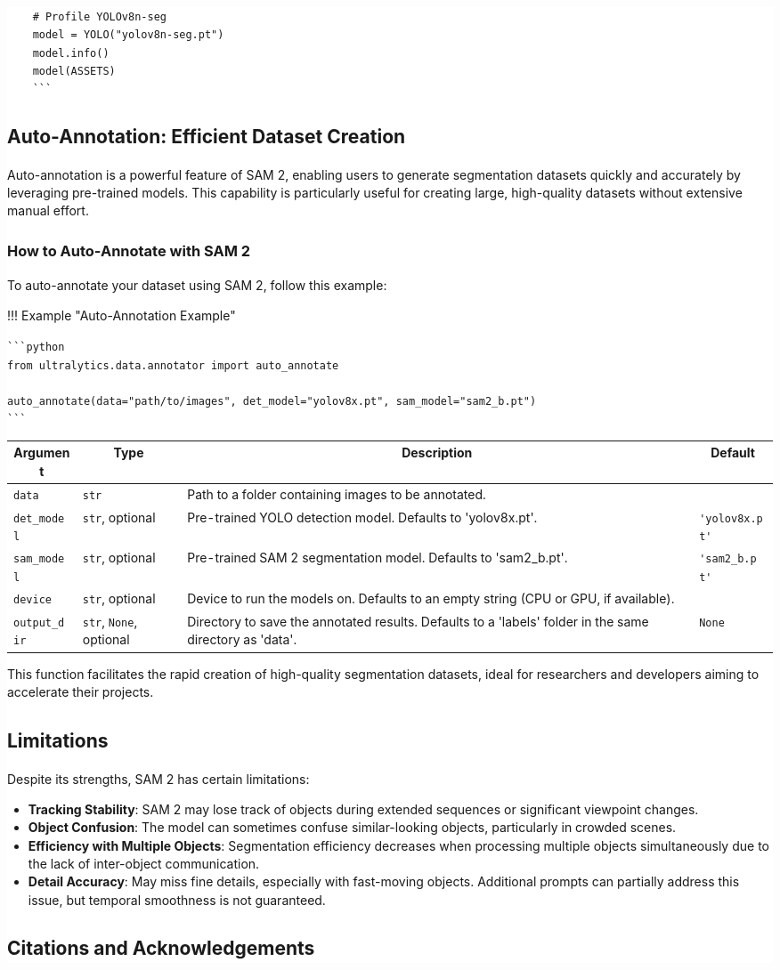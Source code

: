         # Profile YOLOv8n-seg
        model = YOLO("yolov8n-seg.pt")
        model.info()
        model(ASSETS)
        ```

## Auto-Annotation: Efficient Dataset Creation

Auto-annotation is a powerful feature of SAM 2, enabling users to generate segmentation datasets quickly and accurately by leveraging pre-trained models. This capability is particularly useful for creating large, high-quality datasets without extensive manual effort.

### How to Auto-Annotate with SAM 2

To auto-annotate your dataset using SAM 2, follow this example:

!!! Example "Auto-Annotation Example"

    ```python
    from ultralytics.data.annotator import auto_annotate

    auto_annotate(data="path/to/images", det_model="yolov8x.pt", sam_model="sam2_b.pt")
    ```

| Argument     | Type                    | Description                                                                                             | Default        |
| ------------ | ----------------------- | ------------------------------------------------------------------------------------------------------- | -------------- |
| `data`       | `str`                   | Path to a folder containing images to be annotated.                                                     |                |
| `det_model`  | `str`, optional         | Pre-trained YOLO detection model. Defaults to 'yolov8x.pt'.                                             | `'yolov8x.pt'` |
| `sam_model`  | `str`, optional         | Pre-trained SAM 2 segmentation model. Defaults to 'sam2_b.pt'.                                          | `'sam2_b.pt'`  |
| `device`     | `str`, optional         | Device to run the models on. Defaults to an empty string (CPU or GPU, if available).                    |                |
| `output_dir` | `str`, `None`, optional | Directory to save the annotated results. Defaults to a 'labels' folder in the same directory as 'data'. | `None`         |

This function facilitates the rapid creation of high-quality segmentation datasets, ideal for researchers and developers aiming to accelerate their projects.

## Limitations

Despite its strengths, SAM 2 has certain limitations:

- **Tracking Stability**: SAM 2 may lose track of objects during extended sequences or significant viewpoint changes.
- **Object Confusion**: The model can sometimes confuse similar-looking objects, particularly in crowded scenes.
- **Efficiency with Multiple Objects**: Segmentation efficiency decreases when processing multiple objects simultaneously due to the lack of inter-object communication.
- **Detail Accuracy**: May miss fine details, especially with fast-moving objects. Additional prompts can partially address this issue, but temporal smoothness is not guaranteed.

## Citations and Acknowledgements
